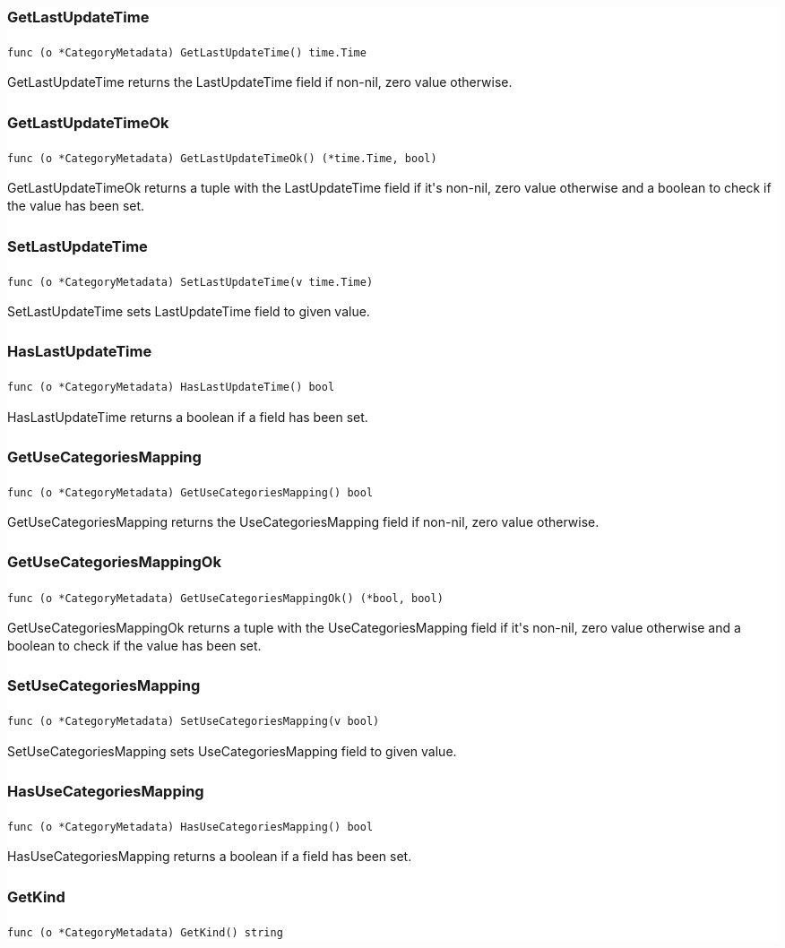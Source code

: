### GetLastUpdateTime

`func (o *CategoryMetadata) GetLastUpdateTime() time.Time`

GetLastUpdateTime returns the LastUpdateTime field if non-nil, zero value otherwise.

### GetLastUpdateTimeOk

`func (o *CategoryMetadata) GetLastUpdateTimeOk() (*time.Time, bool)`

GetLastUpdateTimeOk returns a tuple with the LastUpdateTime field if it's non-nil, zero value otherwise
and a boolean to check if the value has been set.

### SetLastUpdateTime

`func (o *CategoryMetadata) SetLastUpdateTime(v time.Time)`

SetLastUpdateTime sets LastUpdateTime field to given value.

### HasLastUpdateTime

`func (o *CategoryMetadata) HasLastUpdateTime() bool`

HasLastUpdateTime returns a boolean if a field has been set.

### GetUseCategoriesMapping

`func (o *CategoryMetadata) GetUseCategoriesMapping() bool`

GetUseCategoriesMapping returns the UseCategoriesMapping field if non-nil, zero value otherwise.

### GetUseCategoriesMappingOk

`func (o *CategoryMetadata) GetUseCategoriesMappingOk() (*bool, bool)`

GetUseCategoriesMappingOk returns a tuple with the UseCategoriesMapping field if it's non-nil, zero value otherwise
and a boolean to check if the value has been set.

### SetUseCategoriesMapping

`func (o *CategoryMetadata) SetUseCategoriesMapping(v bool)`

SetUseCategoriesMapping sets UseCategoriesMapping field to given value.

### HasUseCategoriesMapping

`func (o *CategoryMetadata) HasUseCategoriesMapping() bool`

HasUseCategoriesMapping returns a boolean if a field has been set.

### GetKind

`func (o *CategoryMetadata) GetKind() string`
